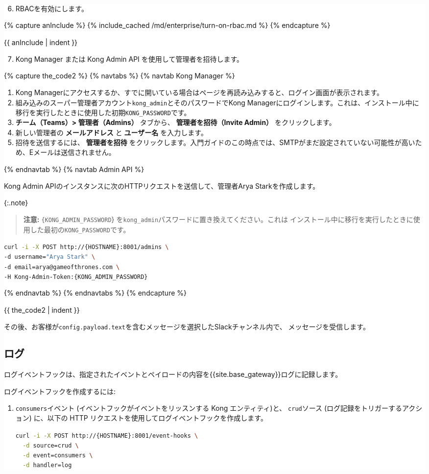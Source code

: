6. RBACを有効にします。

{% capture anInclude %}
{% include_cached /md/enterprise/turn-on-rbac.md %}
{% endcapture %}

{{ anInclude | indent }}

7. Kong Manager または Kong Admin API を使用して管理者を招待します。

{% capture the_code2 %}
{% navtabs %}
{% navtab Kong Manager %}

1. Kong Managerにアクセスするか、すでに開いている場合はページを再読み込みすると、ログイン画面が表示されます。
2. 組み込みのスーパー管理者アカウント`kong_admin`とそのパスワードでKong Managerにログインします。これは、インストール中に移行を実行したときに使用した初期`KONG_PASSWORD`です。
3. **チーム（Teams）> 管理者（Admins）** タブから、 **管理者を招待（Invite Admin）** をクリックします。
4. 新しい管理者の **メールアドレス** と **ユーザー名** を入力します。
5. 招待を送信するには、 **管理者を招待** をクリックします。入門ガイドのこの時点では、SMTPがまだ設定されていない可能性が高いため、Eメールは送信されません。

{% endnavtab %}
{% navtab Admin API %}

Kong Admin APIのインスタンスに次のHTTPリクエストを送信して、管理者Arya Starkを作成します。

{:.note}
> 
> **注意:** `{KONG_ADMIN_PASSWORD`\} を`kong_admin`パスワードに置き換えてください。これは
> インストール中に移行を実行したときに使用した最初の`KONG_PASSWORD`です。

```sh
curl -i -X POST http://{HOSTNAME}:8001/admins \
-d username="Arya Stark" \
-d email=arya@gameofthrones.com \
-H Kong-Admin-Token:{KONG_ADMIN_PASSWORD}
```

{% endnavtab %}
{% endnavtabs %}
{% endcapture %}

{{ the_code2 | indent }}

その後、お客様が`config.payload.text`を含むメッセージを選択したSlackチャンネル内で、
メッセージを受信します。

ログ
---

ログイベントフックは、指定されたイベントとペイロードの内容を{{site.base_gateway}}ログに記録します。

ログイベントフックを作成するには:

1. `consumers`イベント \(イベントフックがイベントをリッスンする Kong エンティティ\)と、
   `crud`ソース \(ログ記録をトリガーするアクション\) に、以下の HTTP リクエストを使用してログイベントフックを作成します。

   ```sh
   curl -i -X POST http://{HOSTNAME}:8001/event-hooks \
     -d source=crud \
     -d event=consumers \
     -d handler=log
   ```
